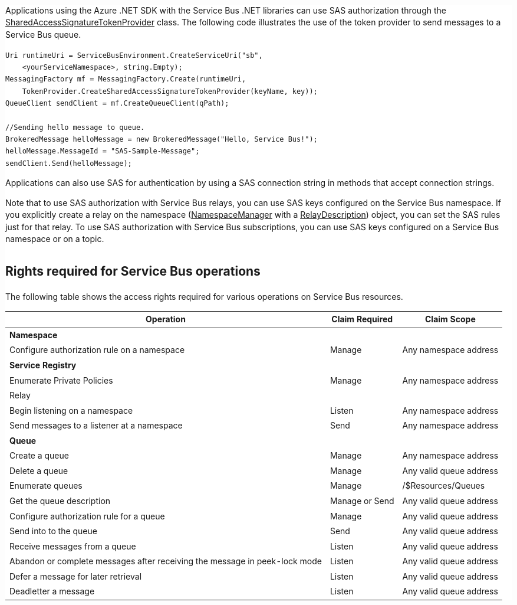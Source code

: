 Applications using the Azure .NET SDK with the Service Bus .NET libraries can use SAS authorization through the [SharedAccessSignatureTokenProvider](https://msdn.microsoft.com/library/azure/microsoft.servicebus.sharedaccesssignaturetokenprovider.aspx) class. The following code illustrates the use of the token provider to send messages to a Service Bus queue.

```
Uri runtimeUri = ServiceBusEnvironment.CreateServiceUri("sb", 
    <yourServiceNamespace>, string.Empty);
MessagingFactory mf = MessagingFactory.Create(runtimeUri, 
    TokenProvider.CreateSharedAccessSignatureTokenProvider(keyName, key));
QueueClient sendClient = mf.CreateQueueClient(qPath);

//Sending hello message to queue.
BrokeredMessage helloMessage = new BrokeredMessage("Hello, Service Bus!");
helloMessage.MessageId = "SAS-Sample-Message";
sendClient.Send(helloMessage);
```

Applications can also use SAS for authentication by using a SAS connection string in methods that accept connection strings.

Note that to use SAS authorization with Service Bus relays, you can use SAS keys configured on the Service Bus namespace. If you explicitly create a relay on the namespace ([NamespaceManager](https://msdn.microsoft.com/library/azure/microsoft.servicebus.namespacemanager.aspx) with a [RelayDescription](https://msdn.microsoft.com/library/azure/microsoft.servicebus.messaging.relaydescription.aspx)) object, you can set the SAS rules just for that relay. To use SAS authorization with Service Bus subscriptions, you can use SAS keys configured on a Service Bus namespace or on a topic.

## Rights required for Service Bus operations

The following table shows the access rights required for various operations on Service Bus resources.

|Operation|Claim Required|Claim Scope|
|---|---|---|
|**Namespace**|||
|Configure authorization rule on a namespace|Manage|Any namespace address|
|**Service Registry**|||
|Enumerate Private Policies|Manage|Any namespace address|
|Relay|||
|Begin listening on a namespace|Listen|Any namespace address|
|Send messages to a listener at a namespace|Send|Any namespace address|
|**Queue**|||
|Create a queue|Manage|Any namespace address|
|Delete a queue|Manage|Any valid queue address|
|Enumerate queues|Manage|/$Resources/Queues|
|Get the queue description|Manage or Send|Any valid queue address|
|Configure authorization rule for a queue|Manage|Any valid queue address|
|Send into to the queue|Send|Any valid queue address|
|Receive messages from a queue|Listen|Any valid queue address|
|Abandon or complete messages after receiving the message in peek-lock mode|Listen|Any valid queue address|
|Defer a message for later retrieval|Listen|Any valid queue address|
|Deadletter a message|Listen|Any valid queue address|